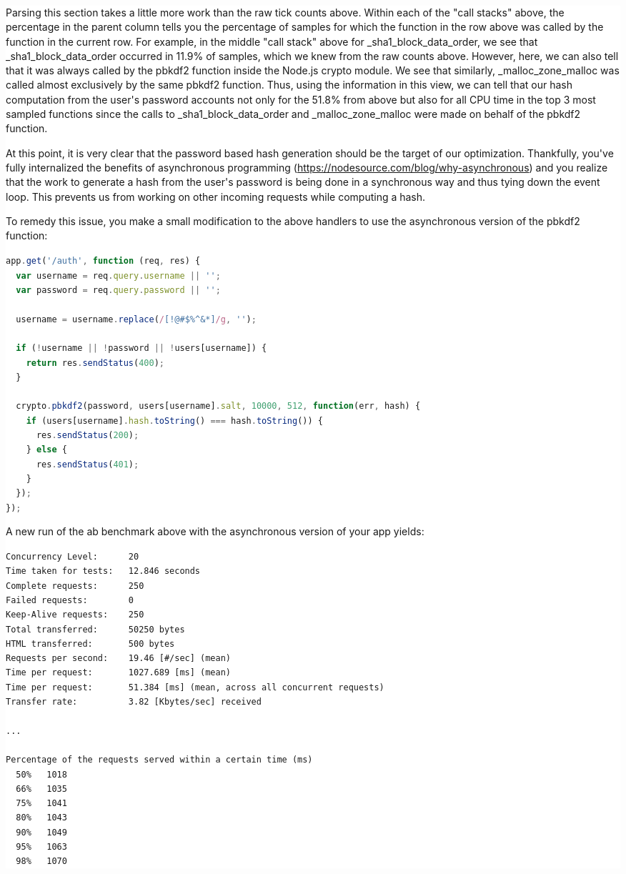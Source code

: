 Parsing this section takes a little more work than the raw tick counts above. Within each of the "call stacks" above, the percentage in the parent column tells you the percentage of samples for which the function in the row above was called by the function in the current row. For example, in the middle "call stack" above for _sha1_block_data_order, we see that _sha1_block_data_order occurred in 11.9% of samples, which we knew from the raw counts above. However, here, we can also tell that it was always called by the pbkdf2 function inside the Node.js crypto module. We see that similarly, _malloc_zone_malloc was called almost exclusively by the same pbkdf2 function. Thus, using the information in this view, we can tell that our hash computation from the user's password accounts not only for the 51.8% from above but also for all CPU time in the top 3 most sampled functions since the calls to _sha1_block_data_order and _malloc_zone_malloc were made on behalf of the pbkdf2 function.
 
At this point, it is very clear that the password based hash generation should be the target of our optimization. Thankfully, you've fully internalized the benefits of asynchronous programming (https://nodesource.com/blog/why-asynchronous) and you realize that the work to generate a hash from the user's password is being done in a synchronous way and thus tying down the event loop. This prevents us from working on other incoming requests while computing a hash.
 
To remedy this issue, you make a small modification to the above handlers to use the asynchronous version of the pbkdf2 function:

```javascript
app.get('/auth', function (req, res) {
  var username = req.query.username || '';
  var password = req.query.password || '';
 
  username = username.replace(/[!@#$%^&*]/g, '');
 
  if (!username || !password || !users[username]) {
    return res.sendStatus(400);
  }
 
  crypto.pbkdf2(password, users[username].salt, 10000, 512, function(err, hash) {
    if (users[username].hash.toString() === hash.toString()) {
      res.sendStatus(200);
    } else {
      res.sendStatus(401);
    }
  });
});
```
 
A new run of the ab benchmark above with the asynchronous version of your app yields:
 
```
Concurrency Level:      20
Time taken for tests:   12.846 seconds
Complete requests:      250
Failed requests:        0
Keep-Alive requests:    250
Total transferred:      50250 bytes
HTML transferred:       500 bytes
Requests per second:    19.46 [#/sec] (mean)
Time per request:       1027.689 [ms] (mean)
Time per request:       51.384 [ms] (mean, across all concurrent requests)
Transfer rate:          3.82 [Kbytes/sec] received
 
...
 
Percentage of the requests served within a certain time (ms)
  50%   1018
  66%   1035
  75%   1041
  80%   1043
  90%   1049
  95%   1063
  98%   1070
```
